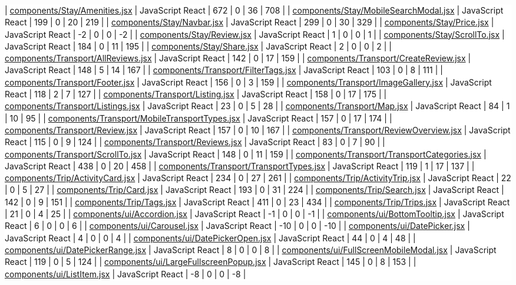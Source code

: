 | [components/Stay/Amenities.jsx](/components/Stay/Amenities.jsx) | JavaScript React | 672 | 0 | 36 | 708 |
| [components/Stay/MobileSearchModal.jsx](/components/Stay/MobileSearchModal.jsx) | JavaScript React | 199 | 0 | 20 | 219 |
| [components/Stay/Navbar.jsx](/components/Stay/Navbar.jsx) | JavaScript React | 299 | 0 | 30 | 329 |
| [components/Stay/Price.jsx](/components/Stay/Price.jsx) | JavaScript React | -2 | 0 | 0 | -2 |
| [components/Stay/Review.jsx](/components/Stay/Review.jsx) | JavaScript React | 1 | 0 | 0 | 1 |
| [components/Stay/ScrollTo.jsx](/components/Stay/ScrollTo.jsx) | JavaScript React | 184 | 0 | 11 | 195 |
| [components/Stay/Share.jsx](/components/Stay/Share.jsx) | JavaScript React | 2 | 0 | 0 | 2 |
| [components/Transport/AllReviews.jsx](/components/Transport/AllReviews.jsx) | JavaScript React | 142 | 0 | 17 | 159 |
| [components/Transport/CreateReview.jsx](/components/Transport/CreateReview.jsx) | JavaScript React | 148 | 5 | 14 | 167 |
| [components/Transport/FilterTags.jsx](/components/Transport/FilterTags.jsx) | JavaScript React | 103 | 0 | 8 | 111 |
| [components/Transport/Footer.jsx](/components/Transport/Footer.jsx) | JavaScript React | 156 | 0 | 3 | 159 |
| [components/Transport/ImageGallery.jsx](/components/Transport/ImageGallery.jsx) | JavaScript React | 118 | 2 | 7 | 127 |
| [components/Transport/Listing.jsx](/components/Transport/Listing.jsx) | JavaScript React | 158 | 0 | 17 | 175 |
| [components/Transport/Listings.jsx](/components/Transport/Listings.jsx) | JavaScript React | 23 | 0 | 5 | 28 |
| [components/Transport/Map.jsx](/components/Transport/Map.jsx) | JavaScript React | 84 | 1 | 10 | 95 |
| [components/Transport/MobileTransportTypes.jsx](/components/Transport/MobileTransportTypes.jsx) | JavaScript React | 157 | 0 | 17 | 174 |
| [components/Transport/Review.jsx](/components/Transport/Review.jsx) | JavaScript React | 157 | 0 | 10 | 167 |
| [components/Transport/ReviewOverview.jsx](/components/Transport/ReviewOverview.jsx) | JavaScript React | 115 | 0 | 9 | 124 |
| [components/Transport/Reviews.jsx](/components/Transport/Reviews.jsx) | JavaScript React | 83 | 0 | 7 | 90 |
| [components/Transport/ScrollTo.jsx](/components/Transport/ScrollTo.jsx) | JavaScript React | 148 | 0 | 11 | 159 |
| [components/Transport/TransportCategories.jsx](/components/Transport/TransportCategories.jsx) | JavaScript React | 438 | 0 | 20 | 458 |
| [components/Transport/TransportTypes.jsx](/components/Transport/TransportTypes.jsx) | JavaScript React | 119 | 1 | 17 | 137 |
| [components/Trip/ActivityCard.jsx](/components/Trip/ActivityCard.jsx) | JavaScript React | 234 | 0 | 27 | 261 |
| [components/Trip/ActivityTrip.jsx](/components/Trip/ActivityTrip.jsx) | JavaScript React | 22 | 0 | 5 | 27 |
| [components/Trip/Card.jsx](/components/Trip/Card.jsx) | JavaScript React | 193 | 0 | 31 | 224 |
| [components/Trip/Search.jsx](/components/Trip/Search.jsx) | JavaScript React | 142 | 0 | 9 | 151 |
| [components/Trip/Tags.jsx](/components/Trip/Tags.jsx) | JavaScript React | 411 | 0 | 23 | 434 |
| [components/Trip/Trips.jsx](/components/Trip/Trips.jsx) | JavaScript React | 21 | 0 | 4 | 25 |
| [components/ui/Accordion.jsx](/components/ui/Accordion.jsx) | JavaScript React | -1 | 0 | 0 | -1 |
| [components/ui/BottomTooltip.jsx](/components/ui/BottomTooltip.jsx) | JavaScript React | 6 | 0 | 0 | 6 |
| [components/ui/Carousel.jsx](/components/ui/Carousel.jsx) | JavaScript React | -10 | 0 | 0 | -10 |
| [components/ui/DatePicker.jsx](/components/ui/DatePicker.jsx) | JavaScript React | 4 | 0 | 0 | 4 |
| [components/ui/DatePickerOpen.jsx](/components/ui/DatePickerOpen.jsx) | JavaScript React | 44 | 0 | 4 | 48 |
| [components/ui/DatePickerRange.jsx](/components/ui/DatePickerRange.jsx) | JavaScript React | 8 | 0 | 0 | 8 |
| [components/ui/FullScreenMobileModal.jsx](/components/ui/FullScreenMobileModal.jsx) | JavaScript React | 119 | 0 | 5 | 124 |
| [components/ui/LargeFullscreenPopup.jsx](/components/ui/LargeFullscreenPopup.jsx) | JavaScript React | 145 | 0 | 8 | 153 |
| [components/ui/ListItem.jsx](/components/ui/ListItem.jsx) | JavaScript React | -8 | 0 | 0 | -8 |